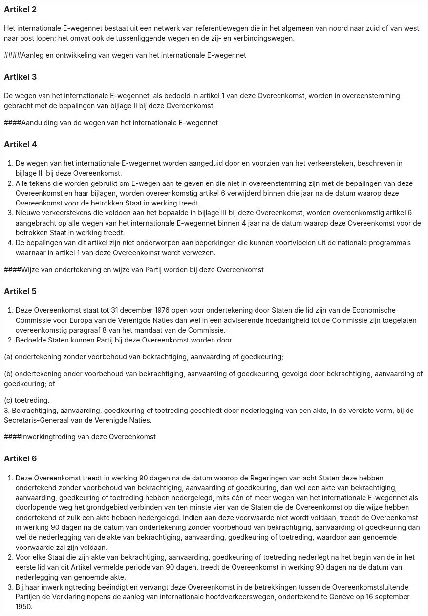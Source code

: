 ### Artikel  2  

Het internationale E-wegennet bestaat uit een netwerk van referentiewegen die in het algemeen van noord naar zuid of van west naar oost lopen; het omvat ook de tussenliggende wegen en de zij- en verbindingswegen. 

####Aanleg en ontwikkeling van wegen van het internationale E-wegennet

### Artikel  3  

De wegen van het internationale E-wegennet, als bedoeld in artikel 1 van deze Overeenkomst, worden in overeenstemming gebracht met de bepalingen van bijlage II bij deze Overeenkomst. 

####Aanduiding van de wegen van het internationale E-wegennet

### Artikel  4  

1.  De wegen van het internationale E-wegennet worden aangeduid door en voorzien van het verkeersteken, beschreven in bijlage III bij deze Overeenkomst.  
2.  Alle tekens die worden gebruikt om E-wegen aan te geven en die niet in overeenstemming zijn met de bepalingen van deze Overeenkomst en haar bijlagen, worden overeenkomstig artikel 6 verwijderd binnen drie jaar na de datum waarop deze Overeenkomst voor de betrokken Staat in werking treedt.  
3.  Nieuwe verkeerstekens die voldoen aan het bepaalde in bijlage III bij deze Overeenkomst, worden overeenkomstig artikel 6 aangebracht op alle wegen van het internationale E-wegennet binnen 4 jaar na de datum waarop deze Overeenkomst voor de betrokken Staat in werking treedt.  
4.  De bepalingen van dit artikel zijn niet onderworpen aan beperkingen die kunnen voortvloeien uit de nationale programma’s waarnaar in artikel 1 van deze Overeenkomst wordt verwezen.  

####Wijze van ondertekening en wijze van Partij worden bij deze Overeenkomst

### Artikel  5  

1.  Deze Overeenkomst staat tot 31 december 1976 open voor ondertekening door Staten die lid zijn van de Economische Commissie voor Europa van de Verenigde Naties dan wel in een adviserende hoedanigheid tot de Commissie zijn toegelaten overeenkomstig paragraaf 8 van het mandaat van de Commissie.  
2.  Bedoelde Staten kunnen Partij bij deze Overeenkomst worden door 

(a) ondertekening zonder voorbehoud van bekrachtiging, aanvaarding of goedkeuring;  

(b) ondertekening onder voorbehoud van bekrachtiging, aanvaarding of goedkeuring, gevolgd door bekrachtiging, aanvaarding of goedkeuring; of  

(c) toetreding.    
3.  Bekrachtiging, aanvaarding, goedkeuring of toetreding geschiedt door nederlegging van een akte, in de vereiste vorm, bij de Secretaris-Generaal van de Verenigde Naties.  

####Inwerkingtreding van deze Overeenkomst

### Artikel  6  

1.  Deze Overeenkomst treedt in werking 90 dagen na de datum waarop de Regeringen van acht Staten deze hebben ondertekend zonder voorbehoud van bekrachtiging, aanvaarding of goedkeuring, dan wel een akte van bekrachtiging, aanvaarding, goedkeuring of toetreding hebben nedergelegd, mits één of meer wegen van het internationale E-wegennet als doorlopende weg het grondgebied verbinden van ten minste vier van de Staten die de Overeenkomst op die wijze hebben ondertekend of zulk een akte hebben nedergelegd. Indien aan deze voorwaarde niet wordt voldaan, treedt de Overeenkomst in werking 90 dagen na de datum van ondertekening zonder voorbehoud van bekrachtiging, aanvaarding of goedkeuring dan wel de nederlegging van de akte van bekrachtiging, aanvaarding, goedkeuring of toetreding, waardoor aan genoemde voorwaarde zal zijn voldaan.  
2.  Voor elke Staat die zijn akte van bekrachtiging, aanvaarding, goedkeuring of toetreding nederlegt na het begin van de in het eerste lid van dit Artikel vermelde periode van 90 dagen, treedt de Overeenkomst in werking 90 dagen na de datum van nederlegging van genoemde akte.  
3.  Bij haar inwerkingtreding beëindigt en vervangt deze Overeenkomst in de betrekkingen tussen de Overeenkomstsluitende Partijen de [Verklaring nopens de aanleg van internationale hoofdverkeerswegen](../../../../../../../verdrag/verklaring/betreffende/de/aanleg/van/internationale/hoofdverkeerswegen/BWBV0005605/README.md), ondertekend te Genève op 16 september 1950.  

